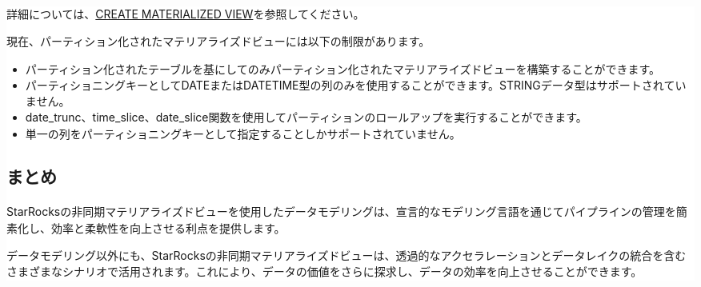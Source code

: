 詳細については、[CREATE MATERIALIZED VIEW](../sql-reference/sql-statements/data-definition/CREATE_MATERIALIZED_VIEW.md)を参照してください。

現在、パーティション化されたマテリアライズドビューには以下の制限があります。

- パーティション化されたテーブルを基にしてのみパーティション化されたマテリアライズドビューを構築することができます。
- パーティショニングキーとしてDATEまたはDATETIME型の列のみを使用することができます。STRINGデータ型はサポートされていません。
- date_trunc、time_slice、date_slice関数を使用してパーティションのロールアップを実行することができます。
- 単一の列をパーティショニングキーとして指定することしかサポートされていません。

## まとめ

StarRocksの非同期マテリアライズドビューを使用したデータモデリングは、宣言的なモデリング言語を通じてパイプラインの管理を簡素化し、効率と柔軟性を向上させる利点を提供します。

データモデリング以外にも、StarRocksの非同期マテリアライズドビューは、透過的なアクセラレーションとデータレイクの統合を含むさまざまなシナリオで活用されます。これにより、データの価値をさらに探求し、データの効率を向上させることができます。
